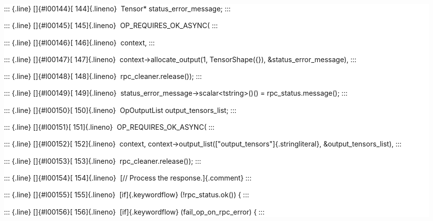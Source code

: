 ::: {.line}
[]{#l00144}[ 144]{.lineno}  Tensor\* status\_error\_message;
:::

::: {.line}
[]{#l00145}[ 145]{.lineno}  OP\_REQUIRES\_OK\_ASYNC(
:::

::: {.line}
[]{#l00146}[ 146]{.lineno}  context,
:::

::: {.line}
[]{#l00147}[ 147]{.lineno}  context-\>allocate\_output(1,
TensorShape({}), &status\_error\_message),
:::

::: {.line}
[]{#l00148}[ 148]{.lineno}  rpc\_cleaner.release());
:::

::: {.line}
[]{#l00149}[ 149]{.lineno} 
status\_error\_message-\>scalar\<tstring\>()() = rpc\_status.message();
:::

::: {.line}
[]{#l00150}[ 150]{.lineno}  OpOutputList output\_tensors\_list;
:::

::: {.line}
[]{#l00151}[ 151]{.lineno}  OP\_REQUIRES\_OK\_ASYNC(
:::

::: {.line}
[]{#l00152}[ 152]{.lineno}  context,
context-\>output\_list([\"output\_tensors\"]{.stringliteral},
&output\_tensors\_list),
:::

::: {.line}
[]{#l00153}[ 153]{.lineno}  rpc\_cleaner.release());
:::

::: {.line}
[]{#l00154}[ 154]{.lineno}  [// Process the response.]{.comment}
:::

::: {.line}
[]{#l00155}[ 155]{.lineno}  [if]{.keywordflow} (!rpc\_status.ok()) {
:::

::: {.line}
[]{#l00156}[ 156]{.lineno}  [if]{.keywordflow}
(fail\_op\_on\_rpc\_error) {
:::
